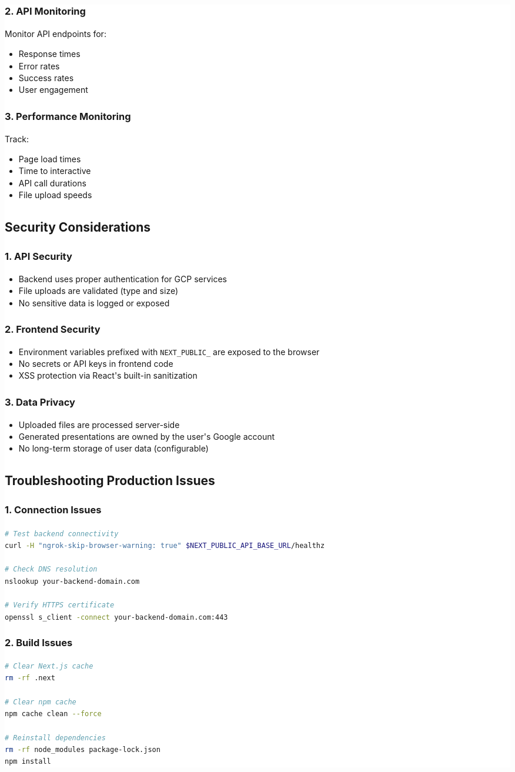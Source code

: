 ### 2. API Monitoring
Monitor API endpoints for:
- Response times
- Error rates
- Success rates
- User engagement

### 3. Performance Monitoring
Track:
- Page load times
- Time to interactive
- API call durations
- File upload speeds

## Security Considerations

### 1. API Security
- Backend uses proper authentication for GCP services
- File uploads are validated (type and size)
- No sensitive data is logged or exposed

### 2. Frontend Security
- Environment variables prefixed with `NEXT_PUBLIC_` are exposed to the browser
- No secrets or API keys in frontend code
- XSS protection via React's built-in sanitization

### 3. Data Privacy
- Uploaded files are processed server-side
- Generated presentations are owned by the user's Google account
- No long-term storage of user data (configurable)

## Troubleshooting Production Issues

### 1. Connection Issues
```bash
# Test backend connectivity
curl -H "ngrok-skip-browser-warning: true" $NEXT_PUBLIC_API_BASE_URL/healthz

# Check DNS resolution
nslookup your-backend-domain.com

# Verify HTTPS certificate
openssl s_client -connect your-backend-domain.com:443
```

### 2. Build Issues
```bash
# Clear Next.js cache
rm -rf .next

# Clear npm cache
npm cache clean --force

# Reinstall dependencies
rm -rf node_modules package-lock.json
npm install
```
